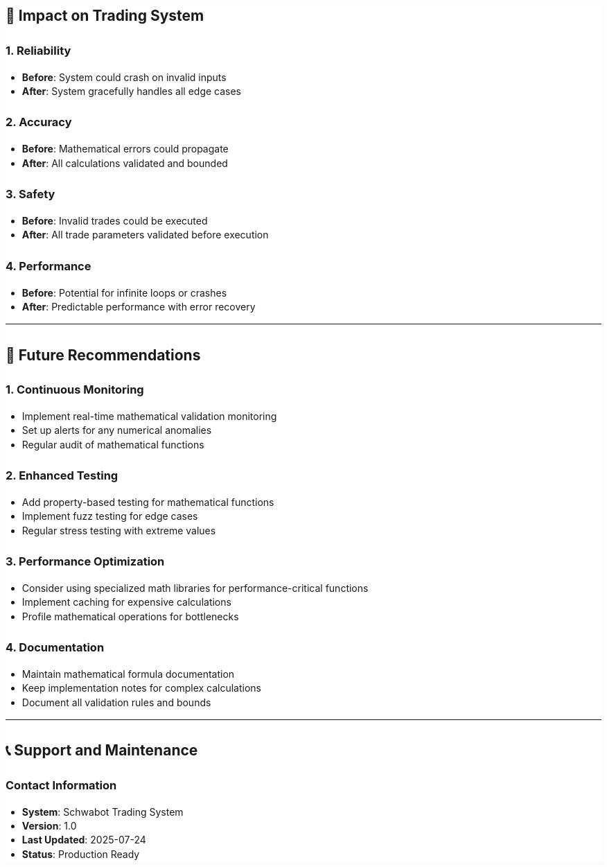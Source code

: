 
## 🚀 Impact on Trading System

### 1. Reliability
- **Before**: System could crash on invalid inputs
- **After**: System gracefully handles all edge cases

### 2. Accuracy
- **Before**: Mathematical errors could propagate
- **After**: All calculations validated and bounded

### 3. Safety
- **Before**: Invalid trades could be executed
- **After**: All trade parameters validated before execution

### 4. Performance
- **Before**: Potential for infinite loops or crashes
- **After**: Predictable performance with error recovery

---

## 🔮 Future Recommendations

### 1. Continuous Monitoring
- Implement real-time mathematical validation monitoring
- Set up alerts for any numerical anomalies
- Regular audit of mathematical functions

### 2. Enhanced Testing
- Add property-based testing for mathematical functions
- Implement fuzz testing for edge cases
- Regular stress testing with extreme values

### 3. Performance Optimization
- Consider using specialized math libraries for performance-critical functions
- Implement caching for expensive calculations
- Profile mathematical operations for bottlenecks

### 4. Documentation
- Maintain mathematical formula documentation
- Keep implementation notes for complex calculations
- Document all validation rules and bounds

---

## 📞 Support and Maintenance

### Contact Information
- **System**: Schwabot Trading System
- **Version**: 1.0
- **Last Updated**: 2025-07-24
- **Status**: Production Ready
